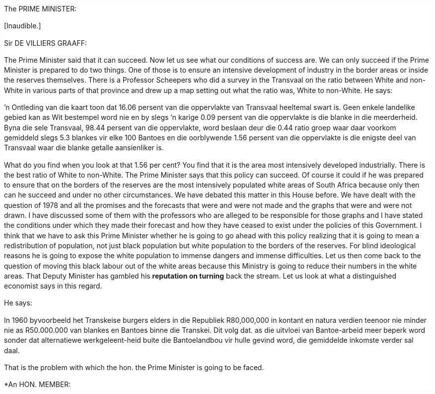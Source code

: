 <from>The <person refersTo="hansard_za">PRIME MINISTER</person>:</from>

<p>[Inaudible.]</p>

</speech>

<speech by="#de_villiers_graaff">

<from>Sir <person refersTo="hansard_za">DE VILLIERS GRAAFF</person>:</from>

<p>The Prime Minister said that it can succeed. Now let us see what our conditions of success are. We can only succeed if the Prime Minister is prepared to do two things. One of those is to ensure an intensive development of industry in the border areas or inside the reserves themselves. There is a Professor Scheepers who did a survey in the Transvaal on the ratio between White and non-White in various parts of that province and drew up a map setting out what the ratio was, White to non-White. He says:</p>

<block name="quote">&#x2019;n Ontleding van die kaart toon dat 16.06 persent van die oppervlakte van Transvaal heeltemal swart is. Geen enkele landelike gebied kan as Wit bestempel word nie en by slegs &#x2019;n karige 0.09 persent van die oppervlakte is die blanke in die meerderheid. Byna die sele Transvaal, 98.44 persent van die oppervlakte, word beslaan deur die 0.44 ratio groep waar daar voorkom gemiddeld slegs 5.3 blankes vir elke 100 Bantoes en die oorblywende 1.56 persent van die oppervlakte is die enigste deel van Transvaal waar die blanke getalle aansienliker is.</block>

<p>What do you find when you look at that 1.56 per cent&#x003F; You find that it is the area most intensively developed industrially. There is the best ratio of White to non-White. The Prime Minister says that this policy can succeed. Of course it could if he was prepared to ensure that on the borders of the reserves are the most intensively populated white areas of South Africa because only then can he succeed and under no other circumstances. We have debated this matter in this House before. We have dealt with the question of 1978 and all the promises and the forecasts that were and were not made and the graphs that were and were not drawn. I have discussed some of them with the professors who are alleged to be responsible for those graphs and I have stated the conditions under which they made their forecast and how they have ceased to exist under the policies of this Government. I think that we have to ask this Prime Minister whether he is going to go ahead with this policy realizing that it is going to mean a redistribution of population, not just black population but white population to the borders of the reserves. For blind ideological reasons he is going to expose the white population to immense dangers and immense difficulties. Let us then come back to the question of moving this black labour out of the white areas because <span class="col_4019-4020" refersTo="page_0625"/>this Ministry is going to reduce their numbers in the white areas. That Deputy Minister has gambled his <b>reputation on turning</b> back the stream. Let us look at what a distinguished economist says in this regard.</p>

<p>He says:</p>

<block name="quote">In 1960 byvoorbeeld het Transkeise burgers elders in die Republiek R80,000,000 in kontant en natura verdien teenoor nie minder nie as R50.000.000 van blankes en Bantoes binne die Transkei. Dit volg dat. as die uitvloei van Bantoe-arbeid meer beperk word sonder dat alternatiewe werkgeleent-heid buite die Bantoelandbou vir hulle gevind word, die gemiddelde inkomste verder sal daal.</block>

<p>That is the problem with which the hon. the Prime Minister is going to be faced.</p>

</speech>

<speech by="#member">

<from>*An <person refersTo="hansard_za">HON. MEMBER</person>:</from>
